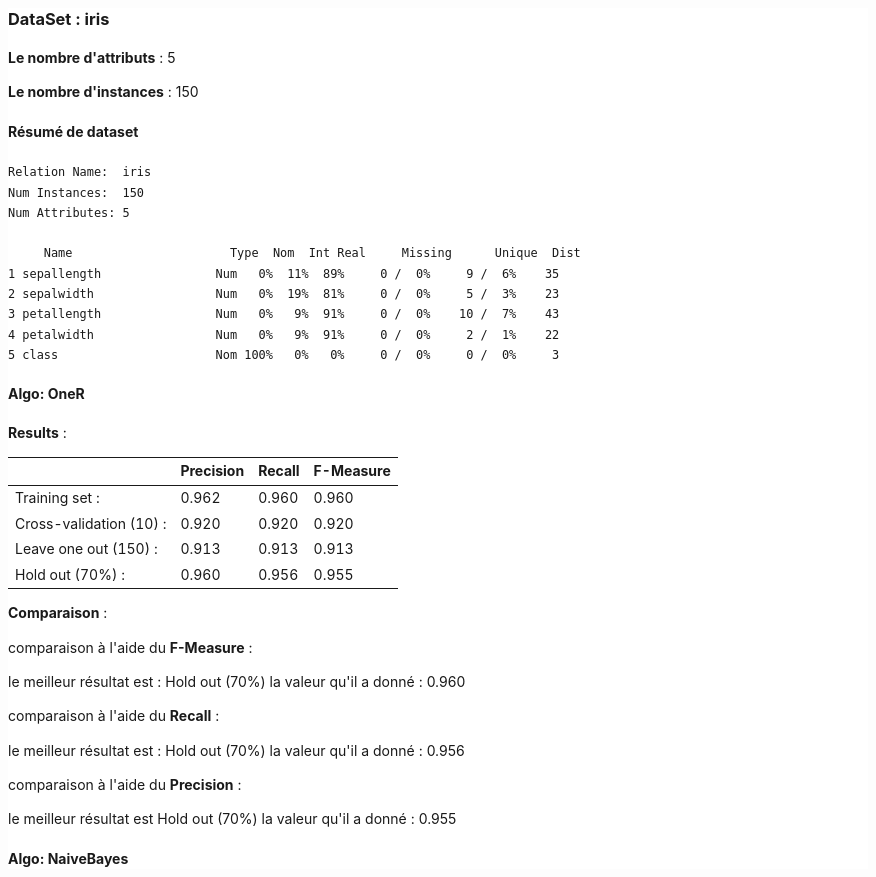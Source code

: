
### DataSet : iris


**Le nombre d'attributs** : 5

**Le nombre d'instances** : 150

#### Résumé de dataset

```Summary 
Relation Name:  iris
Num Instances:  150
Num Attributes: 5

     Name                      Type  Nom  Int Real     Missing      Unique  Dist
1 sepallength                Num   0%  11%  89%     0 /  0%     9 /  6%    35 
2 sepalwidth                 Num   0%  19%  81%     0 /  0%     5 /  3%    23 
3 petallength                Num   0%   9%  91%     0 /  0%    10 /  7%    43 
4 petalwidth                 Num   0%   9%  91%     0 /  0%     2 /  1%    22 
5 class                      Nom 100%   0%   0%     0 /  0%     0 /  0%     3 
```



#### Algo: OneR

**Results** :

|  | Precision | Recall | F-Measure |
| --- | --- | --- | --- |
| Training set : | 0.962 | 0.960 | 0.960 | 
| Cross-validation (10) : | 0.920 | 0.920 | 0.920 | 
| Leave one out (150) : | 0.913 | 0.913 | 0.913 | 
| Hold out (70%) : | 0.960 | 0.956 | 0.955 | 
**Comparaison** :

comparaison à l'aide du **F-Measure** :

le meilleur résultat est : Hold out (70%) 
la valeur qu'il a donné : 0.960

comparaison à l'aide du **Recall** :

le meilleur résultat est : Hold out (70%) 
la valeur qu'il a donné : 0.956

comparaison à l'aide du **Precision** :

le meilleur résultat est Hold out (70%) 
la valeur qu'il a donné : 0.955



#### Algo: NaiveBayes
